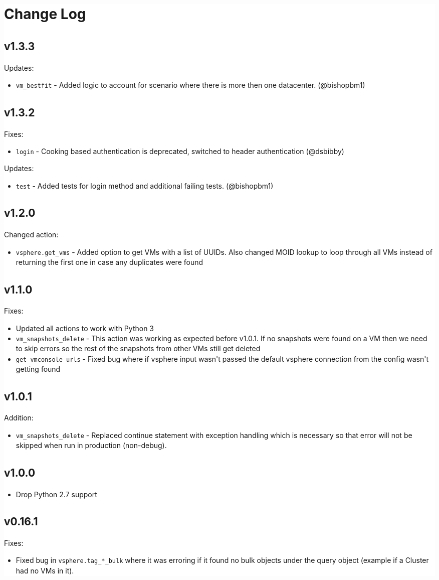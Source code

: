 # Change Log

## v1.3.3

Updates:
* `vm_bestfit` - Added logic to account for scenario where there is more then one datacenter. (@bishopbm1)

## v1.3.2

Fixes:
* `login` - Cooking based authentication is deprecated, switched to header authentication (@dsbibby)

Updates:
* `test` - Added tests for login method and additional failing tests. (@bishopbm1)

## v1.2.0

Changed action:
* `vsphere.get_vms` - Added option to get VMs with a list of UUIDs. Also changed MOID lookup to loop through all VMs instead of returning the first one in case any duplicates were found

## v1.1.0

Fixes:
* Updated all actions to work with Python 3
* `vm_snapshots_delete` - This action was working as expected before v1.0.1. If no snapshots were found on a VM then we need to skip errors so the rest of the snapshots from other VMs still get deleted
* `get_vmconsole_urls` - Fixed bug where if vsphere input wasn't passed the default vsphere connection from the config wasn't getting found

## v1.0.1

Addition:
*  `vm_snapshots_delete` - Replaced continue statement with exception handling which is necessary so that error will not be skipped when run in production (non-debug).

## v1.0.0

* Drop Python 2.7 support

## v0.16.1

Fixes:
* Fixed bug in `vsphere.tag_*_bulk` where it was erroring if it found no bulk objects
  under the query object (example if a Cluster had no VMs in it).
